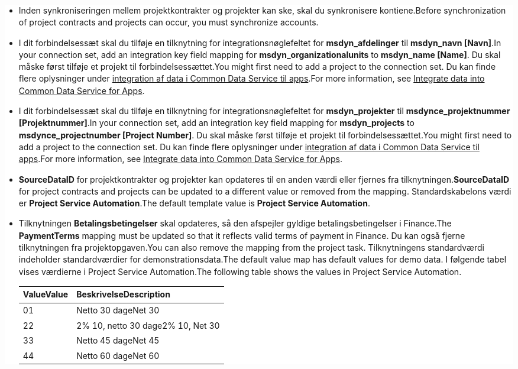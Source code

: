 - <span data-ttu-id="d6dea-163">Inden synkroniseringen mellem projektkontrakter og projekter kan ske, skal du synkronisere kontiene.</span><span class="sxs-lookup"><span data-stu-id="d6dea-163">Before synchronization of project contracts and projects can occur, you must synchronize accounts.</span></span>
- <span data-ttu-id="d6dea-164">I dit forbindelsessæt skal du tilføje en tilknytning for integrationsnøglefeltet for **msdyn\_afdelinger** til **msdyn\_navn \[Navn\]**.</span><span class="sxs-lookup"><span data-stu-id="d6dea-164">In your connection set, add an integration key field mapping for **msdyn\_organizationalunits** to **msdyn\_name \[Name\]**.</span></span> <span data-ttu-id="d6dea-165">Du skal måske først tilføje et projekt til forbindelsessættet.</span><span class="sxs-lookup"><span data-stu-id="d6dea-165">You might first need to add a project to the connection set.</span></span> <span data-ttu-id="d6dea-166">Du kan finde flere oplysninger under [integration af data i Common Data Service til apps](https://docs.microsoft.com/powerapps/administrator/data-integrator).</span><span class="sxs-lookup"><span data-stu-id="d6dea-166">For more information, see [Integrate data into Common Data Service for Apps](https://docs.microsoft.com/powerapps/administrator/data-integrator).</span></span>
- <span data-ttu-id="d6dea-167">I dit forbindelsessæt skal du tilføje en tilknytning for integrationsnøglefeltet for **msdyn\_projekter** til **msdynce\_projektnummer \[Projektnummer\]**.</span><span class="sxs-lookup"><span data-stu-id="d6dea-167">In your connection set, add an integration key field mapping for **msdyn\_projects** to **msdynce\_projectnumber \[Project Number\]**.</span></span> <span data-ttu-id="d6dea-168">Du skal måske først tilføje et projekt til forbindelsessættet.</span><span class="sxs-lookup"><span data-stu-id="d6dea-168">You might first need to add a project to the connection set.</span></span> <span data-ttu-id="d6dea-169">Du kan finde flere oplysninger under [integration af data i Common Data Service til apps](https://docs.microsoft.com/powerapps/administrator/data-integrator).</span><span class="sxs-lookup"><span data-stu-id="d6dea-169">For more information, see [Integrate data into Common Data Service for Apps](https://docs.microsoft.com/powerapps/administrator/data-integrator).</span></span>
- <span data-ttu-id="d6dea-170">**SourceDataID** for projektkontrakter og projekter kan opdateres til en anden værdi eller fjernes fra tilknytningen.</span><span class="sxs-lookup"><span data-stu-id="d6dea-170">**SourceDataID** for project contracts and projects can be updated to a different value or removed from the mapping.</span></span> <span data-ttu-id="d6dea-171">Standardskabelons værdi er **Project Service Automation**.</span><span class="sxs-lookup"><span data-stu-id="d6dea-171">The default template value is **Project Service Automation**.</span></span>
- <span data-ttu-id="d6dea-172">Tilknytningen **Betalingsbetingelser** skal opdateres, så den afspejler gyldige betalingsbetingelser i Finance.</span><span class="sxs-lookup"><span data-stu-id="d6dea-172">The **PaymentTerms** mapping must be updated so that it reflects valid terms of payment in Finance.</span></span> <span data-ttu-id="d6dea-173">Du kan også fjerne tilknytningen fra projektopgaven.</span><span class="sxs-lookup"><span data-stu-id="d6dea-173">You can also remove the mapping from the project task.</span></span> <span data-ttu-id="d6dea-174">Tilknytningens standardværdi indeholder standardværdier for demonstrationsdata.</span><span class="sxs-lookup"><span data-stu-id="d6dea-174">The default value map has default values for demo data.</span></span> <span data-ttu-id="d6dea-175">I følgende tabel vises værdierne i Project Service Automation.</span><span class="sxs-lookup"><span data-stu-id="d6dea-175">The following table shows the values in Project Service Automation.</span></span>

    | <span data-ttu-id="d6dea-176">Value</span><span class="sxs-lookup"><span data-stu-id="d6dea-176">Value</span></span> | <span data-ttu-id="d6dea-177">Beskrivelse</span><span class="sxs-lookup"><span data-stu-id="d6dea-177">Description</span></span>   |
    |-------|---------------|
    | <span data-ttu-id="d6dea-178">0</span><span class="sxs-lookup"><span data-stu-id="d6dea-178">1</span></span>     | <span data-ttu-id="d6dea-179">Netto 30 dage</span><span class="sxs-lookup"><span data-stu-id="d6dea-179">Net 30</span></span>        |
    | <span data-ttu-id="d6dea-180">2</span><span class="sxs-lookup"><span data-stu-id="d6dea-180">2</span></span>     | <span data-ttu-id="d6dea-181">2% 10, netto 30 dage</span><span class="sxs-lookup"><span data-stu-id="d6dea-181">2% 10, Net 30</span></span> |
    | <span data-ttu-id="d6dea-182">3</span><span class="sxs-lookup"><span data-stu-id="d6dea-182">3</span></span>     | <span data-ttu-id="d6dea-183">Netto 45 dage</span><span class="sxs-lookup"><span data-stu-id="d6dea-183">Net 45</span></span>        |
    | <span data-ttu-id="d6dea-184">4</span><span class="sxs-lookup"><span data-stu-id="d6dea-184">4</span></span>     | <span data-ttu-id="d6dea-185">Netto 60 dage</span><span class="sxs-lookup"><span data-stu-id="d6dea-185">Net 60</span></span>        |
